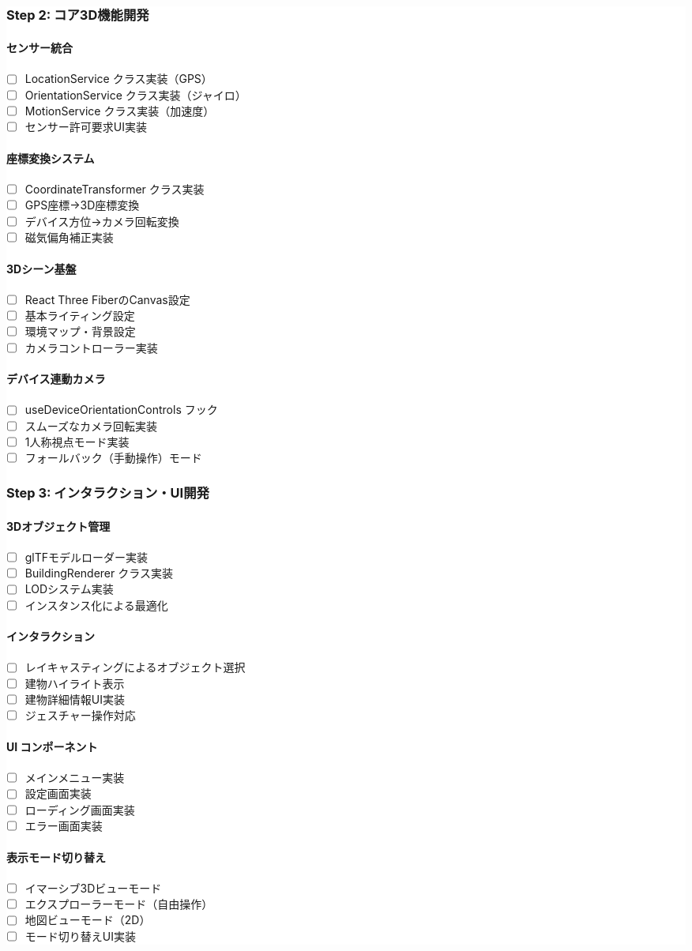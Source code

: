 ### Step 2: コア3D機能開発

#### センサー統合
- [ ] LocationService クラス実装（GPS）
- [ ] OrientationService クラス実装（ジャイロ）
- [ ] MotionService クラス実装（加速度）
- [ ] センサー許可要求UI実装

#### 座標変換システム
- [ ] CoordinateTransformer クラス実装
- [ ] GPS座標→3D座標変換
- [ ] デバイス方位→カメラ回転変換
- [ ] 磁気偏角補正実装

#### 3Dシーン基盤
- [ ] React Three FiberのCanvas設定
- [ ] 基本ライティング設定
- [ ] 環境マップ・背景設定
- [ ] カメラコントローラー実装

#### デバイス連動カメラ
- [ ] useDeviceOrientationControls フック
- [ ] スムーズなカメラ回転実装
- [ ] 1人称視点モード実装
- [ ] フォールバック（手動操作）モード

### Step 3: インタラクション・UI開発

#### 3Dオブジェクト管理
- [ ] glTFモデルローダー実装
- [ ] BuildingRenderer クラス実装
- [ ] LODシステム実装
- [ ] インスタンス化による最適化

#### インタラクション
- [ ] レイキャスティングによるオブジェクト選択
- [ ] 建物ハイライト表示
- [ ] 建物詳細情報UI実装
- [ ] ジェスチャー操作対応

#### UI コンポーネント
- [ ] メインメニュー実装
- [ ] 設定画面実装
- [ ] ローディング画面実装
- [ ] エラー画面実装

#### 表示モード切り替え
- [ ] イマーシブ3Dビューモード
- [ ] エクスプローラーモード（自由操作）
- [ ] 地図ビューモード（2D）
- [ ] モード切り替えUI実装
